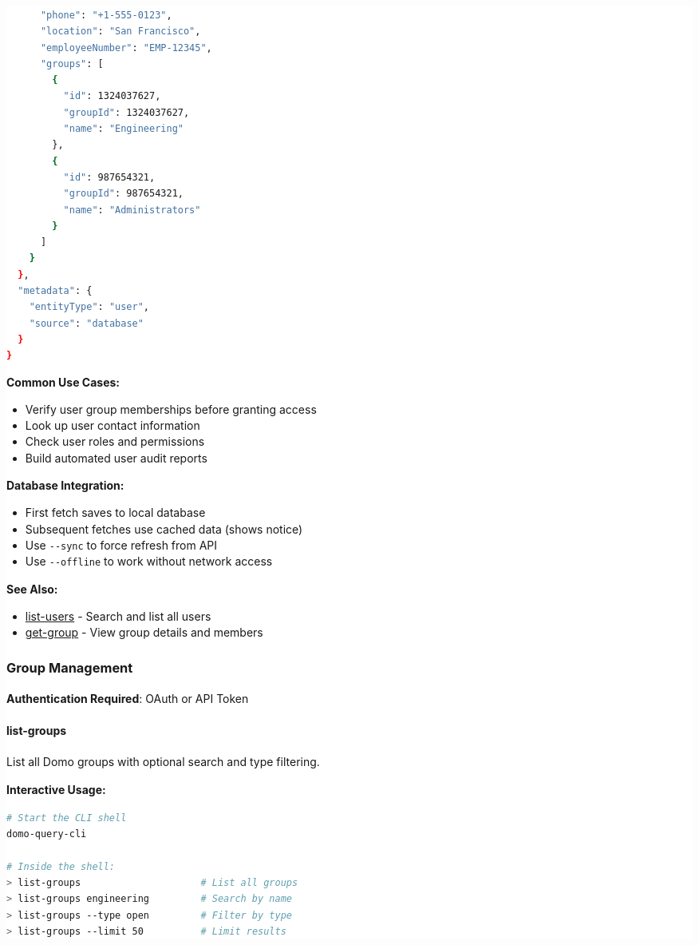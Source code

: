 ```bash
      "phone": "+1-555-0123",
      "location": "San Francisco",
      "employeeNumber": "EMP-12345",
      "groups": [
        {
          "id": 1324037627,
          "groupId": 1324037627,
          "name": "Engineering"
        },
        {
          "id": 987654321,
          "groupId": 987654321,
          "name": "Administrators"
        }
      ]
    }
  },
  "metadata": {
    "entityType": "user",
    "source": "database"
  }
}
```

**Common Use Cases:**
- Verify user group memberships before granting access
- Look up user contact information
- Check user roles and permissions
- Build automated user audit reports

**Database Integration:**
- First fetch saves to local database
- Subsequent fetches use cached data (shows notice)
- Use `--sync` to force refresh from API
- Use `--offline` to work without network access

**See Also:**
- [list-users](#list-users) - Search and list all users
- [get-group](#get-group) - View group details and members

### Group Management

**Authentication Required**: OAuth or API Token

#### list-groups

List all Domo groups with optional search and type filtering.

**Interactive Usage:**
```bash
# Start the CLI shell
domo-query-cli

# Inside the shell:
> list-groups                     # List all groups
> list-groups engineering         # Search by name
> list-groups --type open         # Filter by type
> list-groups --limit 50          # Limit results
```
